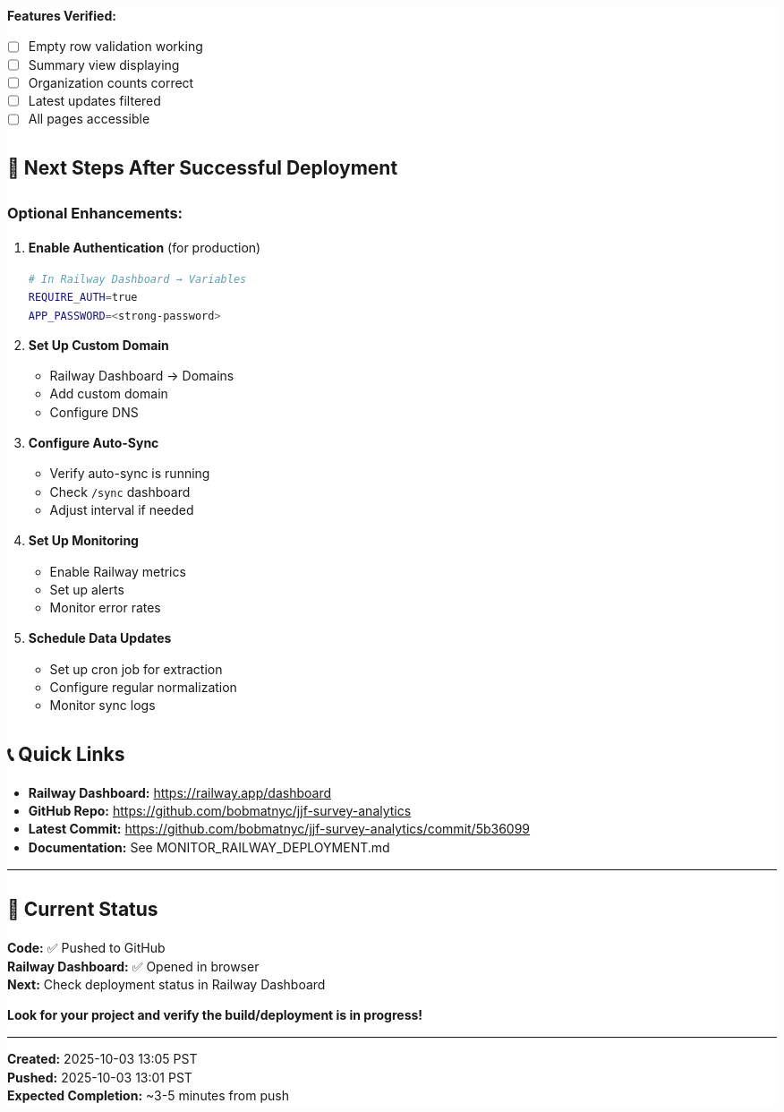 **Features Verified:**
- [ ] Empty row validation working
- [ ] Summary view displaying
- [ ] Organization counts correct
- [ ] Latest updates filtered
- [ ] All pages accessible

## 🔄 Next Steps After Successful Deployment

### Optional Enhancements:
1. **Enable Authentication** (for production)
   ```bash
   # In Railway Dashboard → Variables
   REQUIRE_AUTH=true
   APP_PASSWORD=<strong-password>
   ```

2. **Set Up Custom Domain**
   - Railway Dashboard → Domains
   - Add custom domain
   - Configure DNS

3. **Configure Auto-Sync**
   - Verify auto-sync is running
   - Check `/sync` dashboard
   - Adjust interval if needed

4. **Set Up Monitoring**
   - Enable Railway metrics
   - Set up alerts
   - Monitor error rates

5. **Schedule Data Updates**
   - Set up cron job for extraction
   - Configure regular normalization
   - Monitor sync logs

## 📞 Quick Links

- **Railway Dashboard:** https://railway.app/dashboard
- **GitHub Repo:** https://github.com/bobmatnyc/jjf-survey-analytics
- **Latest Commit:** https://github.com/bobmatnyc/jjf-survey-analytics/commit/5b36099
- **Documentation:** See MONITOR_RAILWAY_DEPLOYMENT.md

---

## 🎉 Current Status

**Code:** ✅ Pushed to GitHub  
**Railway Dashboard:** ✅ Opened in browser  
**Next:** Check deployment status in Railway Dashboard

**Look for your project and verify the build/deployment is in progress!**

---

**Created:** 2025-10-03 13:05 PST  
**Pushed:** 2025-10-03 13:01 PST  
**Expected Completion:** ~3-5 minutes from push

